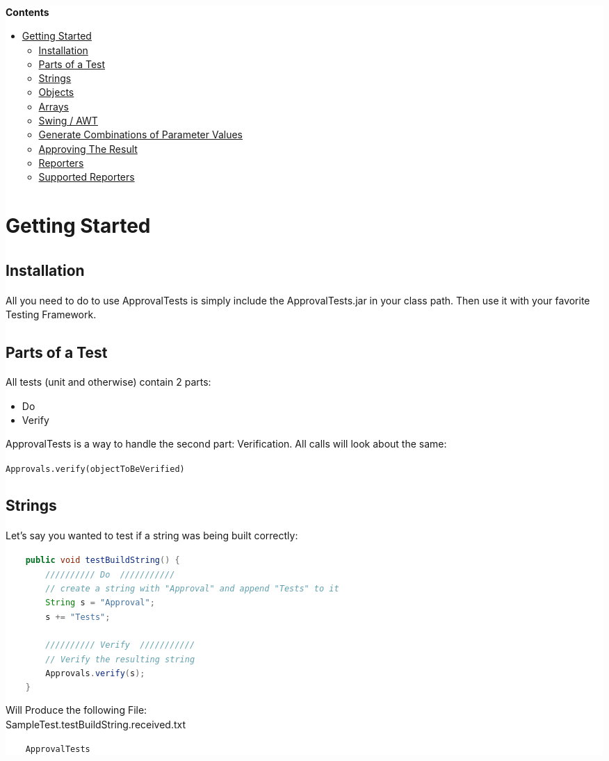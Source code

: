 

**Contents**

- [Getting Started](#getting-started)
  - [Installation](#installation)
  - [Parts of a Test](#parts-of-a-test)
  - [Strings](#strings)
  - [Objects](#objects)
  - [Arrays](#arrays)
  - [Swing / AWT](#swing--awt)
  - [Generate Combinations of Parameter Values](#generate-combinations-of-parameter-values)
  - [Approving The Result](#approving-the-result)
  - [Reporters](#reporters)
  - [Supported Reporters](#supported-reporters)



Getting Started
===============
Installation
---
All you need to do to use ApprovalTests is simply include the ApprovalTests.jar in your class path.
Then use it with your favorite Testing Framework.

Parts of a Test
---
All tests (unit and otherwise) contain 2 parts:

- Do
- Verify

ApprovalTests is a way to handle the second part: Verification. All calls will look about the same:

    Approvals.verify(objectToBeVerified)

Strings
---
Letʼs say you wanted to test if a string was being built correctly:
```java
    public void testBuildString() {
        ////////// Do  ///////////
        // create a string with "Approval" and append "Tests" to it
        String s = "Approval";
        s += "Tests";

        ////////// Verify  ///////////
        // Verify the resulting string
        Approvals.verify(s);
    }
```

Will Produce the following File:    
SampleTest.testBuildString.received.txt  

        ApprovalTests
